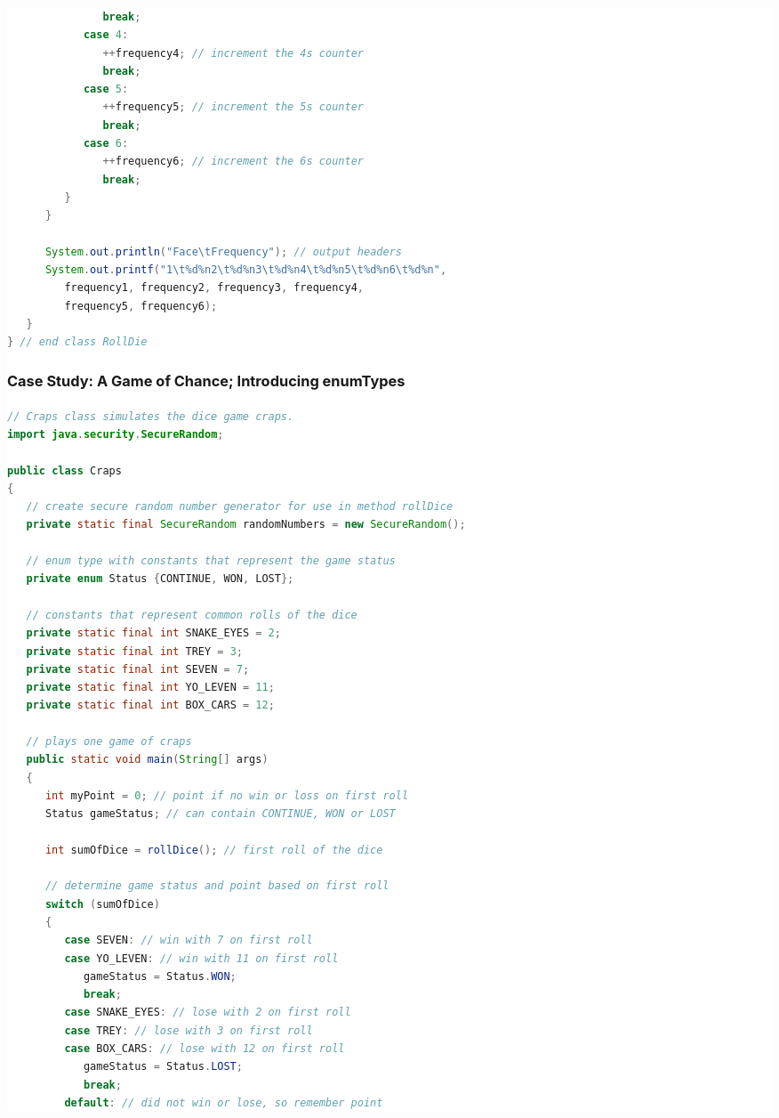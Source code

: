 ```java
               break;
            case 4:
               ++frequency4; // increment the 4s counter
               break;
            case 5:
               ++frequency5; // increment the 5s counter
               break;
            case 6:
               ++frequency6; // increment the 6s counter
               break;
         }
      }

      System.out.println("Face\tFrequency"); // output headers
      System.out.printf("1\t%d%n2\t%d%n3\t%d%n4\t%d%n5\t%d%n6\t%d%n",
         frequency1, frequency2, frequency3, frequency4,
         frequency5, frequency6);
   }
} // end class RollDie
```

### Case Study: A Game of Chance; Introducing enumTypes

```java
// Craps class simulates the dice game craps.
import java.security.SecureRandom;

public class Craps
{
   // create secure random number generator for use in method rollDice
   private static final SecureRandom randomNumbers = new SecureRandom();

   // enum type with constants that represent the game status
   private enum Status {CONTINUE, WON, LOST};

   // constants that represent common rolls of the dice
   private static final int SNAKE_EYES = 2;
   private static final int TREY = 3;
   private static final int SEVEN = 7;
   private static final int YO_LEVEN = 11;
   private static final int BOX_CARS = 12;

   // plays one game of craps
   public static void main(String[] args)
   {
      int myPoint = 0; // point if no win or loss on first roll
      Status gameStatus; // can contain CONTINUE, WON or LOST

      int sumOfDice = rollDice(); // first roll of the dice

      // determine game status and point based on first roll
      switch (sumOfDice)
      {
         case SEVEN: // win with 7 on first roll
         case YO_LEVEN: // win with 11 on first roll
            gameStatus = Status.WON;
            break;
         case SNAKE_EYES: // lose with 2 on first roll
         case TREY: // lose with 3 on first roll
         case BOX_CARS: // lose with 12 on first roll
            gameStatus = Status.LOST;
            break;
         default: // did not win or lose, so remember point
```
